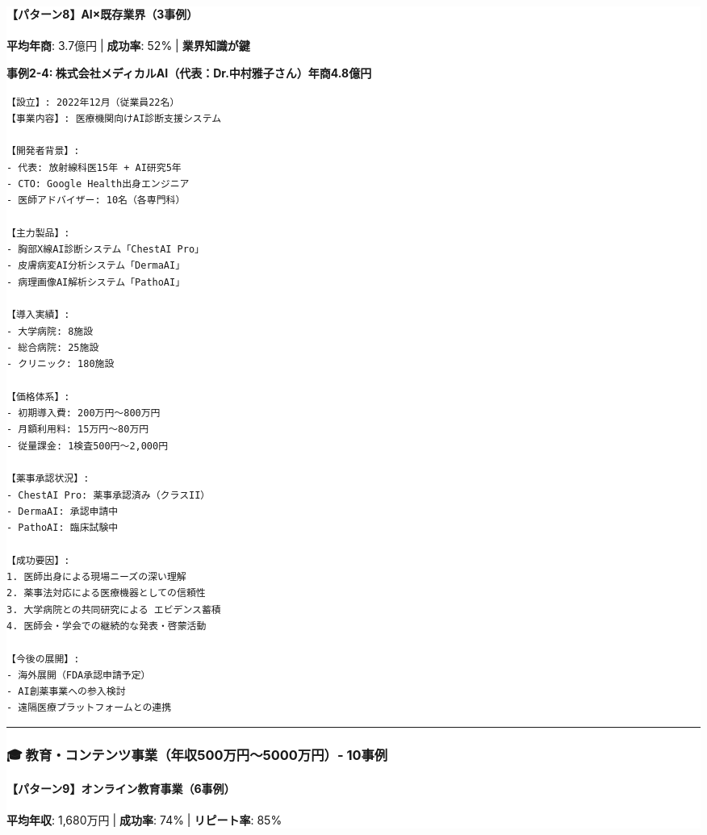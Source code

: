 #### 【パターン8】AI×既存業界（3事例）
**平均年商**: 3.7億円 | **成功率**: 52% | **業界知識が鍵**

**事例2-4: 株式会社メディカルAI（代表：Dr.中村雅子さん）年商4.8億円**
```
【設立】: 2022年12月（従業員22名）
【事業内容】: 医療機関向けAI診断支援システム

【開発者背景】:
- 代表: 放射線科医15年 + AI研究5年
- CTO: Google Health出身エンジニア
- 医師アドバイザー: 10名（各専門科）

【主力製品】:
- 胸部X線AI診断システム「ChestAI Pro」
- 皮膚病変AI分析システム「DermaAI」  
- 病理画像AI解析システム「PathoAI」

【導入実績】:
- 大学病院: 8施設
- 総合病院: 25施設
- クリニック: 180施設

【価格体系】:
- 初期導入費: 200万円〜800万円
- 月額利用料: 15万円〜80万円
- 従量課金: 1検査500円〜2,000円

【薬事承認状況】:
- ChestAI Pro: 薬事承認済み（クラスII）
- DermaAI: 承認申請中
- PathoAI: 臨床試験中

【成功要因】:
1. 医師出身による現場ニーズの深い理解
2. 薬事法対応による医療機器としての信頼性
3. 大学病院との共同研究による エビデンス蓄積
4. 医師会・学会での継続的な発表・啓蒙活動

【今後の展開】:
- 海外展開（FDA承認申請予定）
- AI創薬事業への参入検討
- 遠隔医療プラットフォームとの連携
```

---

### 🎓 教育・コンテンツ事業（年収500万円〜5000万円）- 10事例

#### 【パターン9】オンライン教育事業（6事例）
**平均年収**: 1,680万円 | **成功率**: 74% | **リピート率**: 85%
